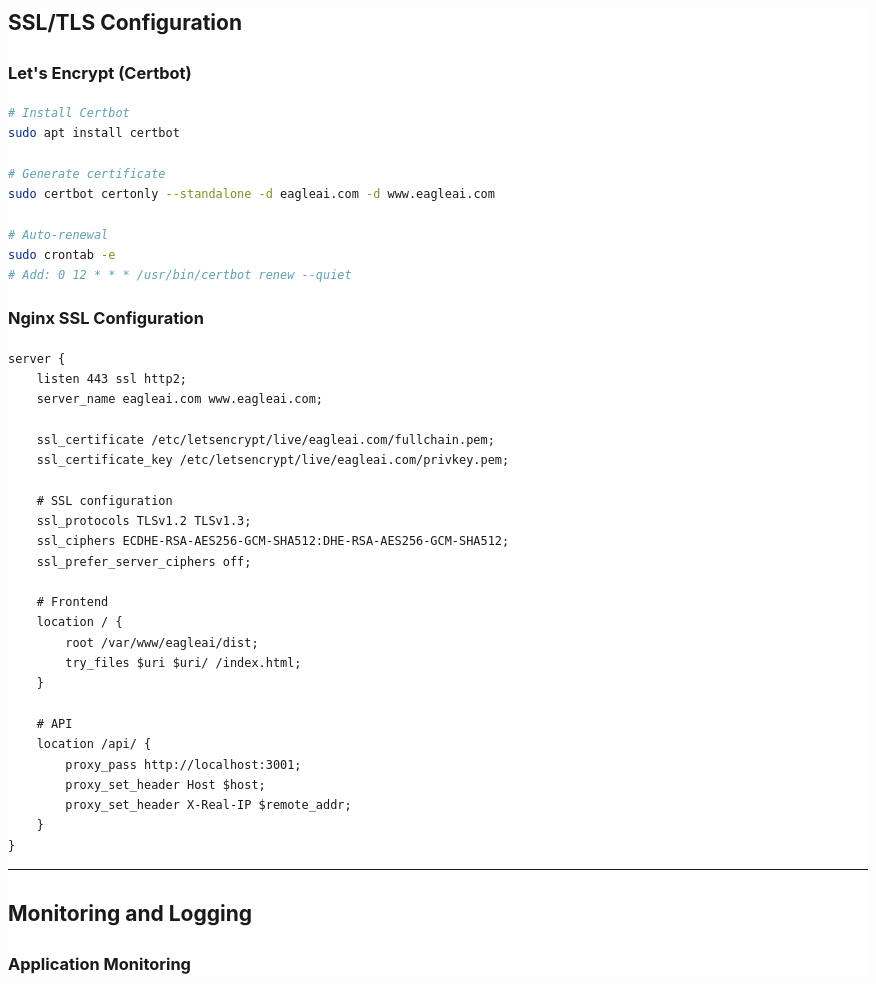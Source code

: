 
## SSL/TLS Configuration

### Let's Encrypt (Certbot)
```bash
# Install Certbot
sudo apt install certbot

# Generate certificate
sudo certbot certonly --standalone -d eagleai.com -d www.eagleai.com

# Auto-renewal
sudo crontab -e
# Add: 0 12 * * * /usr/bin/certbot renew --quiet
```

### Nginx SSL Configuration
```nginx
server {
    listen 443 ssl http2;
    server_name eagleai.com www.eagleai.com;
    
    ssl_certificate /etc/letsencrypt/live/eagleai.com/fullchain.pem;
    ssl_certificate_key /etc/letsencrypt/live/eagleai.com/privkey.pem;
    
    # SSL configuration
    ssl_protocols TLSv1.2 TLSv1.3;
    ssl_ciphers ECDHE-RSA-AES256-GCM-SHA512:DHE-RSA-AES256-GCM-SHA512;
    ssl_prefer_server_ciphers off;
    
    # Frontend
    location / {
        root /var/www/eagleai/dist;
        try_files $uri $uri/ /index.html;
    }
    
    # API
    location /api/ {
        proxy_pass http://localhost:3001;
        proxy_set_header Host $host;
        proxy_set_header X-Real-IP $remote_addr;
    }
}
```

---

## Monitoring and Logging

### Application Monitoring
